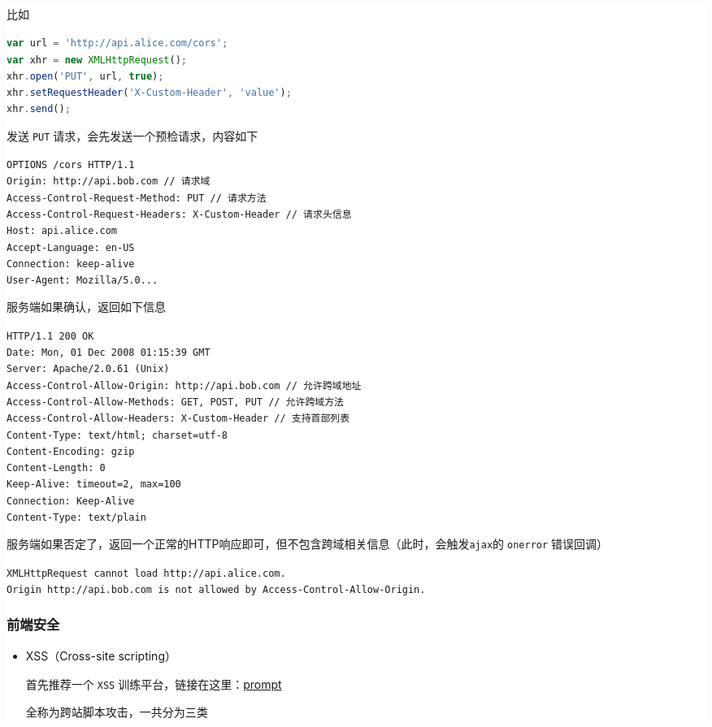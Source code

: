   比如

  ```js
  var url = 'http://api.alice.com/cors';
  var xhr = new XMLHttpRequest();
  xhr.open('PUT', url, true);
  xhr.setRequestHeader('X-Custom-Header', 'value');
  xhr.send();
  ```

  发送 `PUT` 请求，会先发送一个预检请求，内容如下

  ```http
  OPTIONS /cors HTTP/1.1
  Origin: http://api.bob.com // 请求域
  Access-Control-Request-Method: PUT // 请求方法
  Access-Control-Request-Headers: X-Custom-Header // 请求头信息
  Host: api.alice.com
  Accept-Language: en-US
  Connection: keep-alive
  User-Agent: Mozilla/5.0...
  ```

  服务端如果确认，返回如下信息

  ```http
  HTTP/1.1 200 OK
  Date: Mon, 01 Dec 2008 01:15:39 GMT
  Server: Apache/2.0.61 (Unix)
  Access-Control-Allow-Origin: http://api.bob.com // 允许跨域地址
  Access-Control-Allow-Methods: GET, POST, PUT // 允许跨域方法
  Access-Control-Allow-Headers: X-Custom-Header // 支持首部列表
  Content-Type: text/html; charset=utf-8
  Content-Encoding: gzip
  Content-Length: 0
  Keep-Alive: timeout=2, max=100
  Connection: Keep-Alive
  Content-Type: text/plain
  ```

  服务端如果否定了，返回一个正常的HTTP响应即可，但不包含跨域相关信息（此时，会触发`ajax`的 `onerror` 错误回调）

  ```http
  XMLHttpRequest cannot load http://api.alice.com.
  Origin http://api.bob.com is not allowed by Access-Control-Allow-Origin.
  ```

  

  

### 前端安全

- XSS（Cross-site scripting）

  首先推荐一个 `XSS` 训练平台，链接在这里：[prompt](http://prompt.ml/0)

  全称为跨站脚本攻击，一共分为三类
